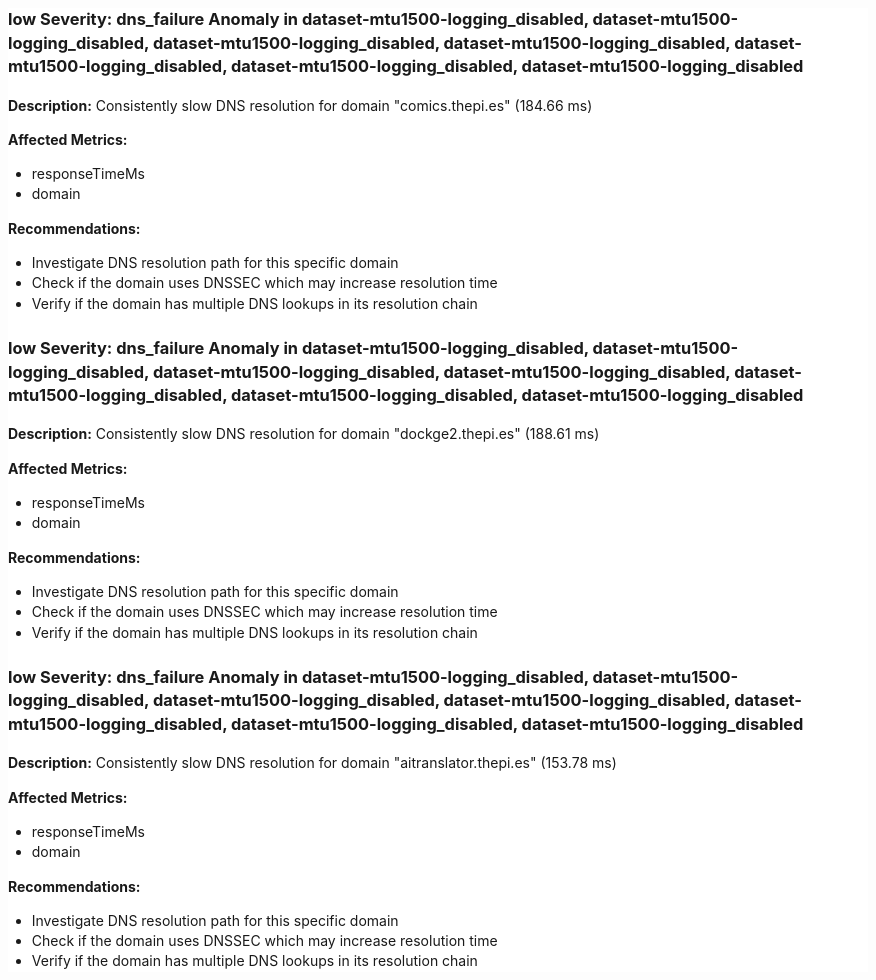 
### low Severity: dns_failure Anomaly in dataset-mtu1500-logging_disabled, dataset-mtu1500-logging_disabled, dataset-mtu1500-logging_disabled, dataset-mtu1500-logging_disabled, dataset-mtu1500-logging_disabled, dataset-mtu1500-logging_disabled, dataset-mtu1500-logging_disabled

**Description:** Consistently slow DNS resolution for domain "comics.thepi.es" (184.66 ms)

**Affected Metrics:**
- responseTimeMs
- domain


**Recommendations:**
- Investigate DNS resolution path for this specific domain
- Check if the domain uses DNSSEC which may increase resolution time
- Verify if the domain has multiple DNS lookups in its resolution chain


### low Severity: dns_failure Anomaly in dataset-mtu1500-logging_disabled, dataset-mtu1500-logging_disabled, dataset-mtu1500-logging_disabled, dataset-mtu1500-logging_disabled, dataset-mtu1500-logging_disabled, dataset-mtu1500-logging_disabled, dataset-mtu1500-logging_disabled

**Description:** Consistently slow DNS resolution for domain "dockge2.thepi.es" (188.61 ms)

**Affected Metrics:**
- responseTimeMs
- domain


**Recommendations:**
- Investigate DNS resolution path for this specific domain
- Check if the domain uses DNSSEC which may increase resolution time
- Verify if the domain has multiple DNS lookups in its resolution chain


### low Severity: dns_failure Anomaly in dataset-mtu1500-logging_disabled, dataset-mtu1500-logging_disabled, dataset-mtu1500-logging_disabled, dataset-mtu1500-logging_disabled, dataset-mtu1500-logging_disabled, dataset-mtu1500-logging_disabled, dataset-mtu1500-logging_disabled

**Description:** Consistently slow DNS resolution for domain "aitranslator.thepi.es" (153.78 ms)

**Affected Metrics:**
- responseTimeMs
- domain


**Recommendations:**
- Investigate DNS resolution path for this specific domain
- Check if the domain uses DNSSEC which may increase resolution time
- Verify if the domain has multiple DNS lookups in its resolution chain
